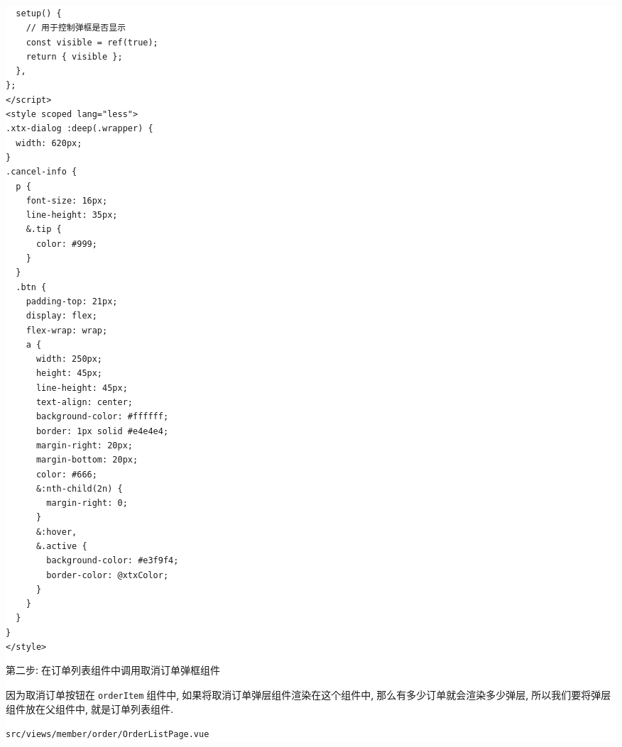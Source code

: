```vue
  setup() {
  	// 用于控制弹框是否显示
    const visible = ref(true);
    return { visible };
  },
};
</script>
<style scoped lang="less">
.xtx-dialog :deep(.wrapper) {
  width: 620px;
}
.cancel-info {
  p {
    font-size: 16px;
    line-height: 35px;
    &.tip {
      color: #999;
    }
  }
  .btn {
    padding-top: 21px;
    display: flex;
    flex-wrap: wrap;
    a {
      width: 250px;
      height: 45px;
      line-height: 45px;
      text-align: center;
      background-color: #ffffff;
      border: 1px solid #e4e4e4;
      margin-right: 20px;
      margin-bottom: 20px;
      color: #666;
      &:nth-child(2n) {
        margin-right: 0;
      }
      &:hover,
      &.active {
        background-color: #e3f9f4;
        border-color: @xtxColor;
      }
    }
  }
}
</style>
```

第二步: 在订单列表组件中调用取消订单弹框组件

因为取消订单按钮在 `orderItem` 组件中, 如果将取消订单弹层组件渲染在这个组件中, 那么有多少订单就会渲染多少弹层, 所以我们要将弹层组件放在父组件中, 就是订单列表组件. 

`src/views/member/order/OrderListPage.vue`
